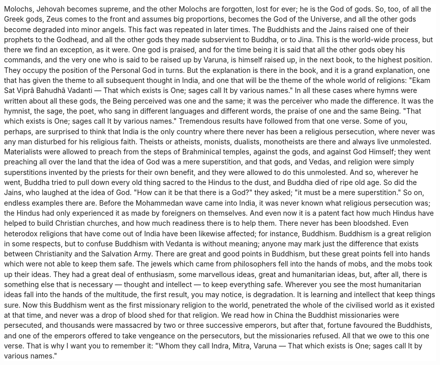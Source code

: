 Molochs, Jehovah becomes supreme, and the other Molochs are forgotten,
lost for ever; he is the God of gods. So, too, of all the Greek gods,
Zeus comes to the front and assumes big proportions, becomes the God of
the Universe, and all the other gods become degraded into minor angels.
This fact was repeated in later times. The Buddhists and the Jains
raised one of their prophets to the Godhead, and all the other gods they
made subservient to Buddha, or to Jina. This is the world-wide process,
but there we find an exception, as it were. One god is praised, and for
the time being it is said that all the other gods obey his commands, and
the very one who is said to be raised up by Varuna, is himself raised
up, in the next book, to the highest position. They occupy the position
of the Personal God in turns. But the explanation is there in the book,
and it is a grand explanation, one that has given the theme to all
subsequent thought in India, and one that will be the theme of the whole
world of religions: "Ekam Sat Viprâ Bahudhâ Vadanti — That which exists
is One; sages call It by various names." In all these cases where hymns
were written about all these gods, the Being perceived was one and the
same; it was the perceiver who made the difference. It was the hymnist,
the sage, the poet, who sang in different languages and different words,
the praise of one and the same Being. "That which exists is One; sages
call It by various names." Tremendous results have followed from that
one verse. Some of you, perhaps, are surprised to think that India is
the only country where there never has been a religious persecution,
where never was any man disturbed for his religious faith. Theists or
atheists, monists, dualists, monotheists are there and always live
unmolested. Materialists were allowed to preach from the steps of
Brahminical temples, against the gods, and against God Himself; they
went preaching all over the land that the idea of God was a mere
superstition, and that gods, and Vedas, and religion were simply
superstitions invented by the priests for their own benefit, and they
were allowed to do this unmolested. And so, wherever he went, Buddha
tried to pull down every old thing sacred to the Hindus to the dust, and
Buddha died of ripe old age. So did the Jains, who laughed at the idea
of God. "How can it be that there is a God?" they asked; "it must be a
mere superstition." So on, endless examples there are. Before the
Mohammedan wave came into India, it was never known what religious
persecution was; the Hindus had only experienced it as made by
foreigners on themselves. And even now it is a patent fact how much
Hindus have helped to build Christian churches, and how much readiness
there is to help them. There never has been bloodshed. Even heterodox
religions that have come out of India have been likewise affected; for
instance, Buddhism. Buddhism is a great religion in some respects, but
to confuse Buddhism with Vedanta is without meaning; anyone may mark
just the difference that exists between Christianity and the Salvation
Army. There are great and good points in Buddhism, but these great
points fell into hands which were not able to keep them safe. The jewels
which came from philosophers fell into the hands of mobs, and the mobs
took up their ideas. They had a great deal of enthusiasm, some
marvellous ideas, great and humanitarian ideas, but, after all, there is
something else that is necessary — thought and intellect — to keep
everything safe. Wherever you see the most humanitarian ideas fall into
the hands of the multitude, the first result, you may notice, is
degradation. It is learning and intellect that keep things sure. Now
this Buddhism went as the first missionary religion to the world,
penetrated the whole of the civilised world as it existed at that time,
and never was a drop of blood shed for that religion. We read how in
China the Buddhist missionaries were persecuted, and thousands were
massacred by two or three successive emperors, but after that, fortune
favoured the Buddhists, and one of the emperors offered to take
vengeance on the persecutors, but the missionaries refused. All that we
owe to this one verse. That is why I want you to remember it: "Whom they
call Indra, Mitra, Varuna — That which exists is One; sages call It by
various names."
